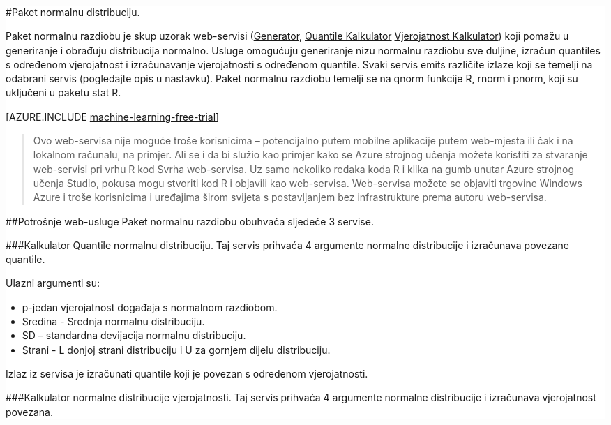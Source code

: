 <properties 
    pageTitle="Paket za servis normalnu razdiobu Web | Microsoft Azure" 
    description="Paket za servis Web normalnu distribuciju." 
    services="machine-learning" 
    documentationCenter="" 
    authors="ireiter" 
    manager="jhubbard" 
    editor="cgronlun"/>

<tags 
    ms.service="machine-learning" 
    ms.workload="data-services" 
    ms.tgt_pltfrm="na" 
    ms.devlang="na" 
    ms.topic="article" 
    ms.date="10/04/2016" 
    ms.author="ireiter"/> 

#<a name="normal-distribution-suite"></a>Paket normalnu distribuciju.



Paket normalnu razdiobu je skup uzorak web-servisi ([Generator]( https://datamarket.azure.com/dataset/aml_labs/ndg7), [Quantile Kalkulator]( https://datamarket.azure.com/dataset/aml_labs/ndq5) [Vjerojatnost Kalkulator]( https://datamarket.azure.com/dataset/aml_labs/ndp5)) koji pomažu u generiranje i obrađuju distribucija normalno. Usluge omogućuju generiranje nizu normalnu razdiobu sve duljine, izračun quantiles s određenom vjerojatnost i izračunavanje vjerojatnosti s određenom quantile. Svaki servis emits različite izlaze koji se temelji na odabrani servis (pogledajte opis u nastavku). Paket normalnu razdiobu temelji se na qnorm funkcije R, rnorm i pnorm, koji su uključeni u paketu stat R.


[AZURE.INCLUDE [machine-learning-free-trial](../../includes/machine-learning-free-trial.md)]

>Ovo web-servisa nije moguće troše korisnicima – potencijalno putem mobilne aplikacije putem web-mjesta ili čak i na lokalnom računalu, na primjer. Ali se i da bi služio kao primjer kako se Azure strojnog učenja možete koristiti za stvaranje web-servisi pri vrhu R kod Svrha web-servisa. Uz samo nekoliko redaka koda R i klika na gumb unutar Azure strojnog učenja Studio, pokusa mogu stvoriti kod R i objavili kao web-servisa. Web-servisa možete se objaviti trgovine Windows Azure i troše korisnicima i uređajima širom svijeta s postavljanjem bez infrastrukture prema autoru web-servisa.  
 

##<a name="consumption-of-web-service"></a>Potrošnje web-usluge
Paket normalnu razdiobu obuhvaća sljedeće 3 servise.

###<a name="normal-distribution-quantile-calculator"></a>Kalkulator Quantile normalnu distribuciju.
Taj servis prihvaća 4 argumente normalne distribucije i izračunava povezane quantile.

Ulazni argumenti su:

* p-jedan vjerojatnost događaja s normalnom razdiobom. 
* Sredina - Srednja normalnu distribuciju.
* SD – standardna devijacija normalnu distribuciju. 
* Strani - L donjoj strani distribuciju i U za gornjem dijelu distribuciju.

Izlaz iz servisa je izračunati quantile koji je povezan s određenom vjerojatnosti.

###<a name="normal-distribution-probability-calculator"></a>Kalkulator normalne distribucije vjerojatnosti.
Taj servis prihvaća 4 argumente normalne distribucije i izračunava vjerojatnost povezana.
